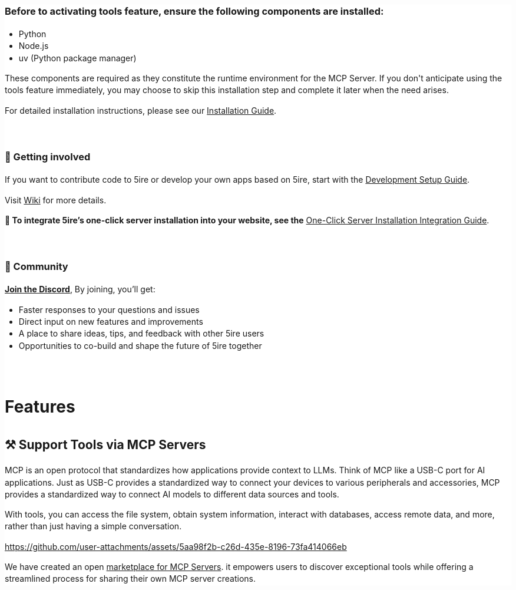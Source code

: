 ### Before to activating tools feature, ensure the following components are installed:

- Python
- Node.js
- uv (Python package manager)

These components are required as they constitute the runtime environment for the MCP Server. If you don't anticipate using the tools feature immediately, you may choose to skip this installation step and complete it later when the need arises.

For detailed installation instructions, please see our [Installation Guide](INSTALLATION.md).

<br/>

### 💪 Getting involved

If you want to contribute code to 5ire or develop your own apps based on 5ire, start with the [Development Setup Guide](DEVELOPMENT.md).

Visit [Wiki](https://deepwiki.com/nanbingxyz/5ire) for more details.

**🚀 To integrate 5ire’s one-click server installation into your website, see the** [One-Click Server Installation Integration Guide](https://github.com/nanbingxyz/5ire/wiki/One%E2%80%90Click-Server-Installation-Integration-Guide).

<br/>

### 💬 Community

**[Join the Discord](https://discord.gg/ADfBTGd5jd)**,  By joining, you’ll get:

- Faster responses to your questions and issues
- Direct input on new features and improvements
- A place to share ideas, tips, and feedback with other 5ire users
- Opportunities to co-build and shape the future of 5ire together

<br/>

# Features

## ⚒️ Support Tools via MCP Servers

MCP is an open protocol that standardizes how applications provide context to LLMs. Think of MCP like a USB-C port for AI applications. Just as USB-C provides a standardized way to connect your devices to various peripherals and accessories, MCP provides a standardized way to connect AI models to different data sources and tools.

With tools, you can access the file system, obtain system information, interact with databases, access remote data, and more, rather than just having a simple conversation.

https://github.com/user-attachments/assets/5aa98f2b-c26d-435e-8196-73fa414066eb

We have created an open [marketplace for MCP Servers](https://github.com/nanbingxyz/mcpsvr). it empowers users to discover exceptional tools while offering a streamlined process for sharing their own MCP server creations.
